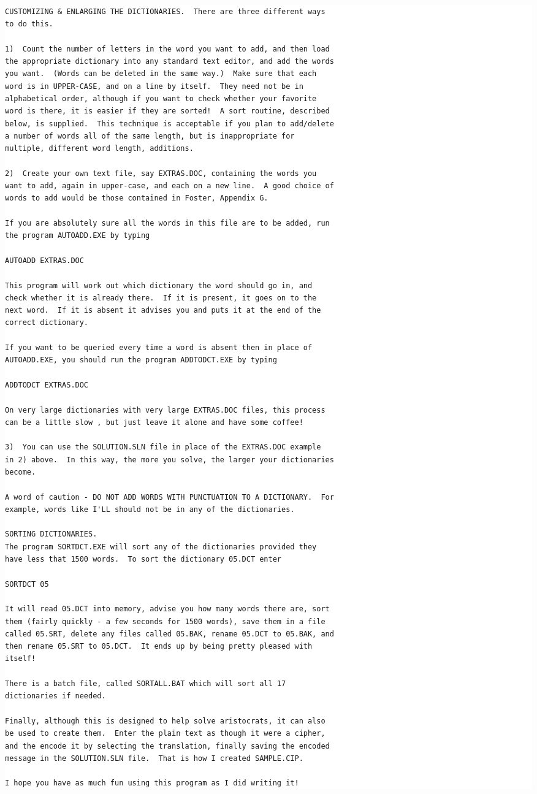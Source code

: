 ```
CUSTOMIZING & ENLARGING THE DICTIONARIES.  There are three different ways
to do this.

1)  Count the number of letters in the word you want to add, and then load
the appropriate dictionary into any standard text editor, and add the words
you want.  (Words can be deleted in the same way.)  Make sure that each
word is in UPPER-CASE, and on a line by itself.  They need not be in
alphabetical order, although if you want to check whether your favorite
word is there, it is easier if they are sorted!  A sort routine, described
below, is supplied.  This technique is acceptable if you plan to add/delete
a number of words all of the same length, but is inappropriate for
multiple, different word length, additions.

2)  Create your own text file, say EXTRAS.DOC, containing the words you
want to add, again in upper-case, and each on a new line.  A good choice of
words to add would be those contained in Foster, Appendix G.

If you are absolutely sure all the words in this file are to be added, run
the program AUTOADD.EXE by typing

AUTOADD EXTRAS.DOC

This program will work out which dictionary the word should go in, and
check whether it is already there.  If it is present, it goes on to the
next word.  If it is absent it advises you and puts it at the end of the
correct dictionary.

If you want to be queried every time a word is absent then in place of
AUTOADD.EXE, you should run the program ADDTODCT.EXE by typing

ADDTODCT EXTRAS.DOC

On very large dictionaries with very large EXTRAS.DOC files, this process
can be a little slow , but just leave it alone and have some coffee!

3)  You can use the SOLUTION.SLN file in place of the EXTRAS.DOC example
in 2) above.  In this way, the more you solve, the larger your dictionaries
become.

A word of caution - DO NOT ADD WORDS WITH PUNCTUATION TO A DICTIONARY.  For
example, words like I'LL should not be in any of the dictionaries.

SORTING DICTIONARIES.
The program SORTDCT.EXE will sort any of the dictionaries provided they
have less that 1500 words.  To sort the dictionary 05.DCT enter

SORTDCT 05

It will read 05.DCT into memory, advise you how many words there are, sort
them (fairly quickly - a few seconds for 1500 words), save them in a file
called 05.SRT, delete any files called 05.BAK, rename 05.DCT to 05.BAK, and
then rename 05.SRT to 05.DCT.  It ends up by being pretty pleased with
itself!

There is a batch file, called SORTALL.BAT which will sort all 17
dictionaries if needed.

Finally, although this is designed to help solve aristocrats, it can also
be used to create them.  Enter the plain text as though it were a cipher,
and the encode it by selecting the translation, finally saving the encoded
message in the SOLUTION.SLN file.  That is how I created SAMPLE.CIP.

I hope you have as much fun using this program as I did writing it!
```